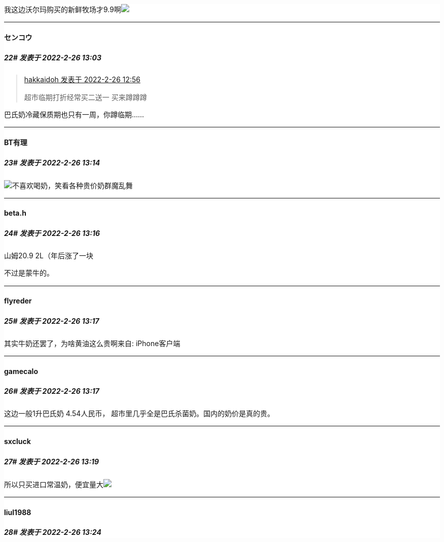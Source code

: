 我这边沃尔玛购买的新鲜牧场才9.9啊<img src="https://static.saraba1st.com/image/smiley/face2017/180.png" referrerpolicy="no-referrer">

*****

####  センコウ  
##### 22#       发表于 2022-2-26 13:03

<blockquote><a href="httphttps://bbs.saraba1st.com/2b/forum.php?mod=redirect&amp;goto=findpost&amp;pid=54838399&amp;ptid=2054716" target="_blank">hakkaidoh 发表于 2022-2-26 12:56</a>

超市临期打折经常买二送一 买来蹲蹲蹲</blockquote>
巴氏奶冷藏保质期也只有一周，你蹲临期……

*****

####  BT有理  
##### 23#       发表于 2022-2-26 13:14

<img src="https://static.saraba1st.com/image/smiley/face2017/067.png" referrerpolicy="no-referrer">不喜欢喝奶，笑看各种贵价奶群魔乱舞

*****

####  beta.h  
##### 24#       发表于 2022-2-26 13:16

山姆20.9 2L（年后涨了一块

不过是蒙牛的。

*****

####  flyreder  
##### 25#       发表于 2022-2-26 13:17

其实牛奶还罢了，为啥黄油这么贵啊来自: iPhone客户端

*****

####  gamecalo  
##### 26#       发表于 2022-2-26 13:17

这边一般1升巴氏奶 4.54人民币， 超市里几乎全是巴氏杀菌奶。国内的奶价是真的贵。

*****

####  sxcluck  
##### 27#       发表于 2022-2-26 13:19

所以只买进口常温奶，便宜量大<img src="https://static.saraba1st.com/image/smiley/face2017/035.png" referrerpolicy="no-referrer">

*****

####  liul1988  
##### 28#       发表于 2022-2-26 13:24
